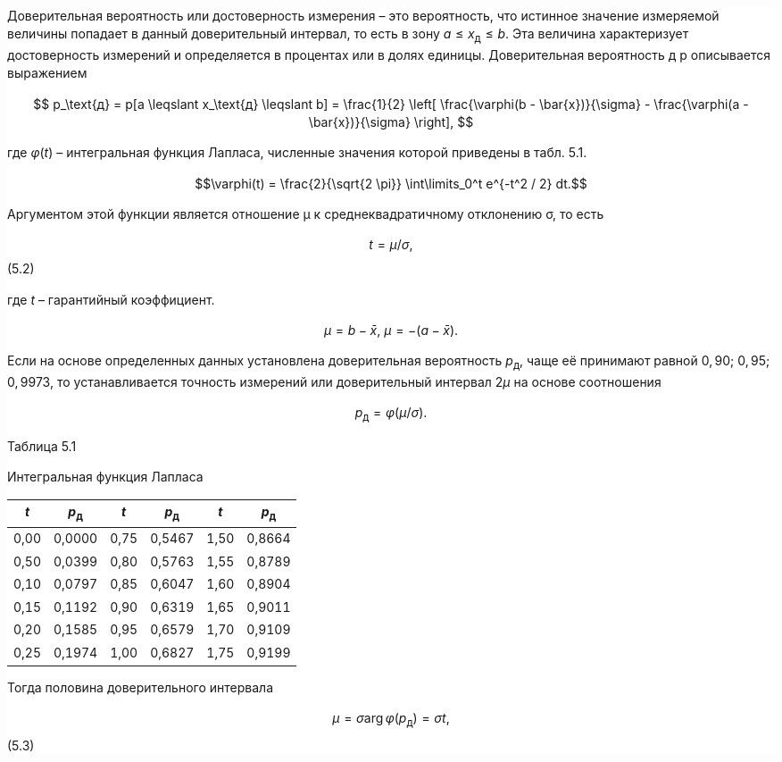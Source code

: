 Доверительная вероятность или достоверность измерения – это вероятность, что истинное значение измеряемой величины попадает в данный доверительный интервал, то есть в зону $a \leqslant x_\text{д} \leqslant b$. Эта величина характеризует достоверность измерений и определяется в процентах или в долях единицы. Доверительная вероятность д p описывается выражением 

$$
    p_\text{д} = p[a \leqslant x_\text{д} \leqslant b] = \frac{1}{2} \left[ \frac{\varphi(b - \bar{x})}{\sigma} - \frac{\varphi(a - \bar{x})}{\sigma} \right],
$$

где $\varphi(t)$ – интегральная функция Лапласа, численные значения которой приведены в табл. 5.1.  

$$\varphi(t) = \frac{2}{\sqrt{2 \pi}} \int\limits_0^t e^{-t^2 / 2} dt.$$

Аргументом этой функции является отношение μ к среднеквадратичному отклонению σ, то есть 

$$
    t = \mu / \sigma,
$$ (5.2) 

где $t$ – гарантийный коэффициент. 
 
$$
    \mu = b - \bar{x}, \ \mu = -(a - \bar{x}).
$$

Если на основе определенных данных установлена доверительная вероятность $p_\text{д}$, чаще её принимают равной $0,90$; $0,95$; $0,9973$, то устанавливается точность измерений или доверительный интервал $2 \mu$ на основе соотношения 

$$p_\text{д} = \varphi(\mu / \sigma).$$ 

Таблица 5.1  

Интегральная функция Лапласа 

| $t$ | $p_\text{д}$ | $t$ |  $p_\text{д}$ | $t$ | $p_\text{д}$ |
| :-: | :-: | :-: | :-: | :-: | :-: |
| 0,00 | 0,0000 | 0,75 | 0,5467 | 1,50 | 0,8664 |
| 0,50 | 0,0399 | 0,80 | 0,5763 | 1,55 | 0,8789 | 
| 0,10 | 0,0797 | 0,85 | 0,6047 | 1,60 | 0,8904 |
| 0,15 | 0,1192 | 0,90 | 0,6319 | 1,65 | 0,9011 |
| 0,20 | 0,1585 | 0,95 | 0,6579 | 1,70 | 0,9109 | 
| 0,25 | 0,1974 | 1,00 | 0,6827 | 1,75 | 0,9199 |


  
Тогда половина доверительного интервала  

$$
    \mu = \sigma \arg \varphi(p_\text{д}) = \sigma t,
$$ (5.3) 
